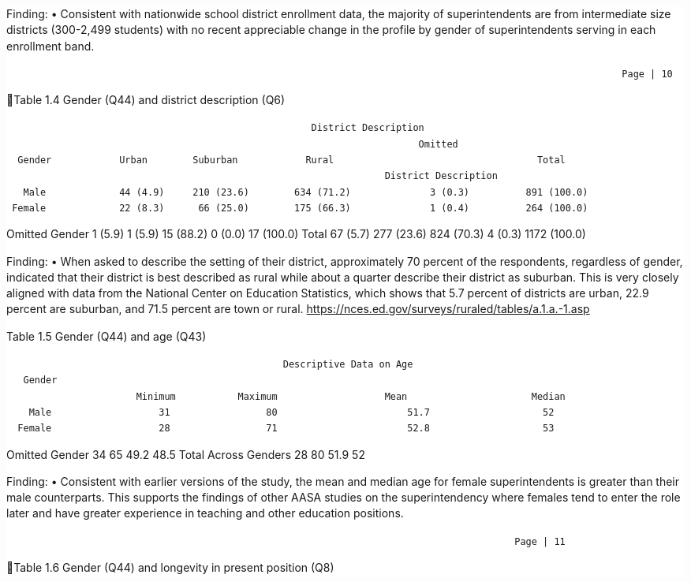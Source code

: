 
Finding:
   • Consistent with nationwide school district enrollment data, the majority of
      superintendents are from intermediate size districts (300-2,499 students) with no recent
      appreciable change in the profile by gender of superintendents serving in each
      enrollment band.




                                                                                                                 Page | 10
Table 1.4   Gender (Q44) and district description (Q6)

                                                          District Description
                                                                             Omitted
      Gender            Urban        Suburban            Rural                                    Total
                                                                       District Description
       Male             44 (4.9)     210 (23.6)        634 (71.2)              3 (0.3)          891 (100.0)
     Female             22 (8.3)      66 (25.0)        175 (66.3)              1 (0.4)          264 (100.0)
  Omitted Gender         1 (5.9)       1 (5.9)         15 (88.2)               0 (0.0)           17 (100.0)
       Total            67 (5.7)     277 (23.6)        824 (70.3)              4 (0.3)         1172 (100.0)


Finding:
   • When asked to describe the setting of their district, approximately 70 percent of the
      respondents, regardless of gender, indicated that their district is best described as rural
      while about a quarter describe their district as suburban. This is very closely aligned
      with data from the National Center on Education Statistics, which shows that 5.7
      percent of districts are urban, 22.9 percent are suburban, and 71.5 percent are town or
      rural.
           https://nces.ed.gov/surveys/ruraled/tables/a.1.a.-1.asp

Table 1.5   Gender (Q44) and age (Q43)

                                                     Descriptive Data on Age
       Gender
                           Minimum           Maximum                   Mean                      Median
        Male                   31                 80                       51.7                    52
      Female                   28                 71                       52.8                    53
   Omitted Gender              34                 65                       49.2                   48.5
 Total Across Genders          28                 80                       51.9                    52


Finding:
   • Consistent with earlier versions of the study, the mean and median age for female
      superintendents is greater than their male counterparts. This supports the findings of
      other AASA studies on the superintendency where females tend to enter the role later
      and have greater experience in teaching and other education positions.




                                                                                              Page | 11
Table 1.6      Gender (Q44) and longevity in present position (Q8)
